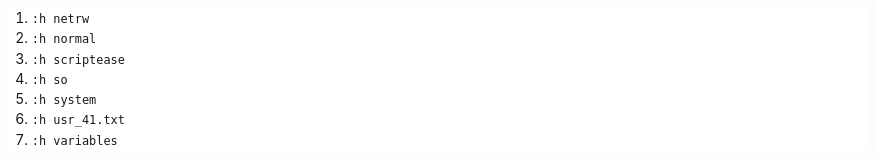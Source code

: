 1. ```:h netrw```
1. ```:h normal```
1. ```:h scriptease```
1. ```:h so```
1. ```:h system```
1. ```:h usr_41.txt```
1. ```:h variables```


[echo]: https://learnvimscriptthehardway.stevelosh.com/chapters/01.html "Learn Vimscript The Hard Way - Echoing Messages"
[set]: https://learnvimscriptthehardway.stevelosh.com/chapters/02.html "Learn Vimscript The Hard Way - Setting Options"
[mappings]: https://learnvimscriptthehardway.stevelosh.com/chapters/03.html "Learn Vimscript The Hard Way - Basic Mapping"
[abbreviations]: https://learnvimscriptthehardway.stevelosh.com/chapters/08.html "Learn Vimscript The Hard Way - Abbreviations"
[autocommands]: https://learnvimscriptthehardway.stevelosh.com/chapters/12.html "Learn Vimscript The Hard Way - Autocommands"
[variables]: https://learnvimscriptthehardway.stevelosh.com/chapters/19.html "Learn Vimscript The Hard Way - Variables"
[scope]: https://learnvimscriptthehardway.stevelosh.com/chapters/20.html "Learn Vimscript The Hard Way - Variable Scoping"
[functions]: https://learnvimscriptthehardway.stevelosh.com/chapters/23.html "Learn Vimscript The Hard Way - Functions"
[strings]: https://learnvimscriptthehardway.stevelosh.com/chapters/26.html "Learn Vimscript The Hard Way - Strings"
[execute]: https://learnvimscriptthehardway.stevelosh.com/chapters/28.html "Learn Vimscript The Hard Way - Execute"
[normal]: https://learnvimscriptthehardway.stevelosh.com/chapters/29.html "Learn Vimscript The Hard Way - Normal"
[execute normal]: https://learnvimscriptthehardway.stevelosh.com/chapters/30.html "Learn Vimscript The Hard Way - Execute Normal!"
[plugins]: https://learnvimscriptthehardway.stevelosh.com/chapters/42.html "Learn Vimscript The Hard Way - Plugin Layout in the Dark Ages"
[ftdetect]: https://learnvimscriptthehardway.stevelosh.com/chapters/44.html "Learn Vimscript The Hard Way - Detecting Filetypes"
[syntax]: https://learnvimscriptthehardway.stevelosh.com/chapters/45.html "Learn Vimscript The Hard Way - Basic Syntax Highlighting"
[external commands]: https://learnvimscriptthehardway.stevelosh.com/chapters/52.html "Learn Vimscript The Hard Way - External Commands"
[autoload]: https://learnvimscriptthehardway.stevelosh.com/chapters/53.html "Learn Vimscript The Hard Way - Autoloading"
[documentation]: https://learnvimscriptthehardway.stevelosh.com/chapters/54.html "Learn Vimscript The Hard Way: Documentation"

[sl01]: https://learnvimscriptthehardway.stevelosh.com/chapters/01.html "Learn Vimscript The Hard Way - Echoing Messages"
[sl02]: https://learnvimscriptthehardway.stevelosh.com/chapters/02.html "Learn Vimscript The Hard Way - Setting Options"
[sl03]: https://learnvimscriptthehardway.stevelosh.com/chapters/03.html "Learn Vimscript The Hard Way - Basic Mapping"
[sl08]: https://learnvimscriptthehardway.stevelosh.com/chapters/08.html "Learn Vimscript The Hard Way - Abbreviations"
[sl12]: https://learnvimscriptthehardway.stevelosh.com/chapters/12.html "Learn Vimscript The Hard Way - Autocommands"
[sl19]: https://learnvimscriptthehardway.stevelosh.com/chapters/19.html "Learn Vimscript The Hard Way - Variables"
[sl20]: https://learnvimscriptthehardway.stevelosh.com/chapters/20.html "Learn Vimscript The Hard Way - Variable Scoping"
[sl23]: https://learnvimscriptthehardway.stevelosh.com/chapters/23.html "Learn Vimscript The Hard Way - Functions"
[sl26]: https://learnvimscriptthehardway.stevelosh.com/chapters/26.html "Learn Vimscript The Hard Way - Strings"
[sl28]: https://learnvimscriptthehardway.stevelosh.com/chapters/28.html "Learn Vimscript The Hard Way - Execute"
[sl29]: https://learnvimscriptthehardway.stevelosh.com/chapters/29.html "Learn Vimscript The Hard Way - Normal"
[sl30]: https://learnvimscriptthehardway.stevelosh.com/chapters/30.html "Learn Vimscript The Hard Way - Execute Normal!"
[sl42]: https://learnvimscriptthehardway.stevelosh.com/chapters/42.html "Learn Vimscript The Hard Way - Plugin Layout in the Dark Ages"
[sl44]: https://learnvimscriptthehardway.stevelosh.com/chapters/44.html "Learn Vimscript The Hard Way - Detecting Filetypes"
[sl45]: https://learnvimscriptthehardway.stevelosh.com/chapters/45.html "Learn Vimscript The Hard Way - Basic Syntax Highlighting"
[sl52]: https://learnvimscriptthehardway.stevelosh.com/chapters/52.html "Learn Vimscript The Hard Way - External Commands"
[sl53]: https://learnvimscriptthehardway.stevelosh.com/chapters/53.html "Learn Vimscript The Hard Way - Autoloading"
[sl54]: https://learnvimscriptthehardway.stevelosh.com/chapters/54.html "Learn Vimscript The Hard Way: Documentation"

[events]: https://vimdoc.sourceforge.net/htmldoc/autocmd.html#autocmd-events-abc
[event]: https://vimdoc.sourceforge.net/htmldoc/autocmd.html#autocmd-events-abc

[redvin]: https://www.reddit.com/r/vim/comments/1tm8z7/nerdtree_replacement_by_tim_pope/
[dunt]: https://medium.com/@mozhuuuuu/vimmers-you-dont-need-nerdtree-18f627b561c3
[ch54]: https://learnvimscriptthehardway.stevelosh.com/chapters/54.html
[lvsthw]: https://learnvimscriptthehardway.stevelosh.com/
[scriptease]: https://github.com/tpope/vim-scriptease
[vim-vinegar]: https://github.com/tpope/vim-vinegar
[vim-exchange]: https://github.com/tommcdo/vim-exchange
[vinegar]: https://github.com/tpope/vim-vinegar
[nerdtree]: https://github.com/scrooloose/nerdtree
[Oil and vinegar]: https://vimcasts.org/blog/2013/01/oil-and-vinegar-split-windows-and-project-drawer/
[tpope]: https://github.com/tpope
[tommcdo]: https://github.com/tommcdo
[AndrewRadev]: https://github.com/AndrewRadev
[Four Freedoms Park]: https://www.fdrfourfreedomspark.org/
[Louis Khan]: https://www.biography.com/people/louis-kahn-37884
[fugitive]: https://github.com/tpope/vim-fugitive
[splitjoin]: https://github.com/AndrewRadev/splitjoin.vim
[vim-rails]: https://github.com/tpope/vim-rails
